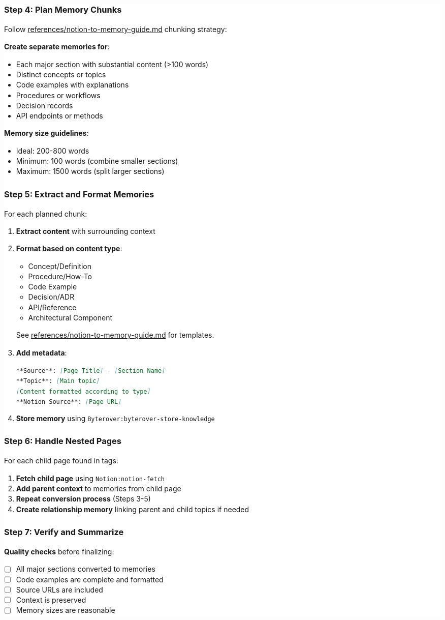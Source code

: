 ### Step 4: Plan Memory Chunks

Follow [references/notion-to-memory-guide.md](references/notion-to-memory-guide.md) chunking strategy:

**Create separate memories for**:
- Each major section with substantial content (>100 words)
- Distinct concepts or topics
- Code examples with explanations
- Procedures or workflows
- Decision records
- API endpoints or methods

**Memory size guidelines**:
- Ideal: 200-800 words
- Minimum: 100 words (combine smaller sections)
- Maximum: 1500 words (split larger sections)

### Step 5: Extract and Format Memories

For each planned chunk:

1. **Extract content** with surrounding context
2. **Format based on content type**:
   - Concept/Definition
   - Procedure/How-To
   - Code Example
   - Decision/ADR
   - API/Reference
   - Architectural Component

   See [references/notion-to-memory-guide.md](references/notion-to-memory-guide.md) for templates.

3. **Add metadata**:
   ```markdown
   **Source**: [Page Title] - [Section Name]
   **Topic**: [Main topic]
   [Content formatted according to type]
   **Notion Source**: [Page URL]
   ```

4. **Store memory** using `Byterover:byterover-store-knowledge`

### Step 6: Handle Nested Pages

For each child page found in <page> tags:

1. **Fetch child page** using `Notion:notion-fetch`
2. **Add parent context** to memories from child page
3. **Repeat conversion process** (Steps 3-5)
4. **Create relationship memory** linking parent and child topics if needed

### Step 7: Verify and Summarize

**Quality checks** before finalizing:
- [ ] All major sections converted to memories
- [ ] Code examples are complete and formatted
- [ ] Source URLs are included
- [ ] Context is preserved
- [ ] Memory sizes are reasonable

